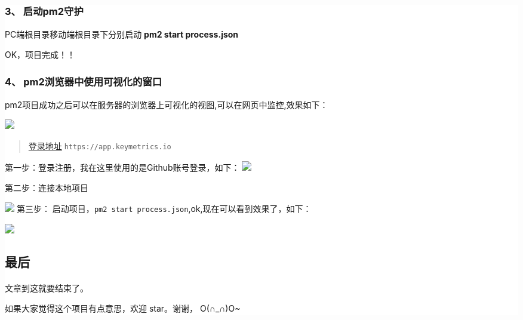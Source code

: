 ### 3、 启动pm2守护

PC端根目录移动端根目录下分别启动
**pm2 start process.json**
 

OK，项目完成！！

### 4、 pm2浏览器中使用可视化的窗口

pm2项目成功之后可以在服务器的浏览器上可视化的视图,可以在网页中监控,效果如下：

![](https://user-gold-cdn.xitu.io/2018/9/8/165b843adb2eb91b?w=1917&h=835&f=png&s=213601)



> [登录地址](https://app.keymetrics.io) `https://app.keymetrics.io`



第一步：登录注册，我在这里使用的是Github账号登录，如下：
![](https://user-gold-cdn.xitu.io/2018/9/8/165b851c5a7bda0e?w=585&h=674&f=jpeg&s=28368)

第二步：连接本地项目

![](https://user-gold-cdn.xitu.io/2018/9/8/165b858b0fa61a16?w=800&h=458&f=jpeg&s=44401)
第三步： 启动项目，`pm2 start process.json`,ok,现在可以看到效果了，如下：

![](https://user-gold-cdn.xitu.io/2018/9/8/165b85df1e03cfee?w=800&h=475&f=jpeg&s=53732)

## 最后

文章到这就要结束了。

如果大家觉得这个项目有点意思，欢迎 star。谢谢， O(∩_∩)O~